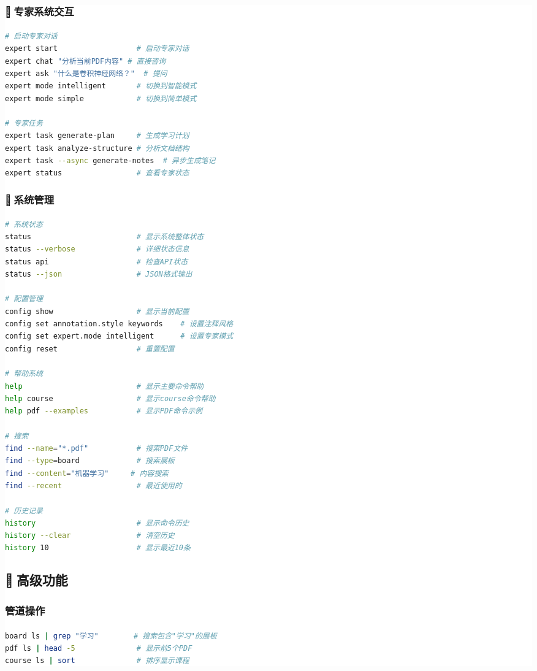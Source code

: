 ### 🤖 专家系统交互

```bash
# 启动专家对话
expert start                  # 启动专家对话
expert chat "分析当前PDF内容" # 直接咨询
expert ask "什么是卷积神经网络？"  # 提问
expert mode intelligent       # 切换到智能模式
expert mode simple            # 切换到简单模式

# 专家任务
expert task generate-plan     # 生成学习计划
expert task analyze-structure # 分析文档结构
expert task --async generate-notes  # 异步生成笔记
expert status                 # 查看专家状态
```

### 🔧 系统管理

```bash
# 系统状态
status                        # 显示系统整体状态
status --verbose              # 详细状态信息
status api                    # 检查API状态
status --json                 # JSON格式输出

# 配置管理
config show                   # 显示当前配置
config set annotation.style keywords    # 设置注释风格
config set expert.mode intelligent      # 设置专家模式
config reset                  # 重置配置

# 帮助系统
help                          # 显示主要命令帮助
help course                   # 显示course命令帮助
help pdf --examples           # 显示PDF命令示例

# 搜索
find --name="*.pdf"           # 搜索PDF文件
find --type=board             # 搜索展板
find --content="机器学习"     # 内容搜索
find --recent                 # 最近使用的

# 历史记录
history                       # 显示命令历史
history --clear               # 清空历史
history 10                    # 显示最近10条
```

## 🎨 高级功能

### 管道操作
```bash
board ls | grep "学习"        # 搜索包含"学习"的展板
pdf ls | head -5              # 显示前5个PDF
course ls | sort              # 排序显示课程
```
